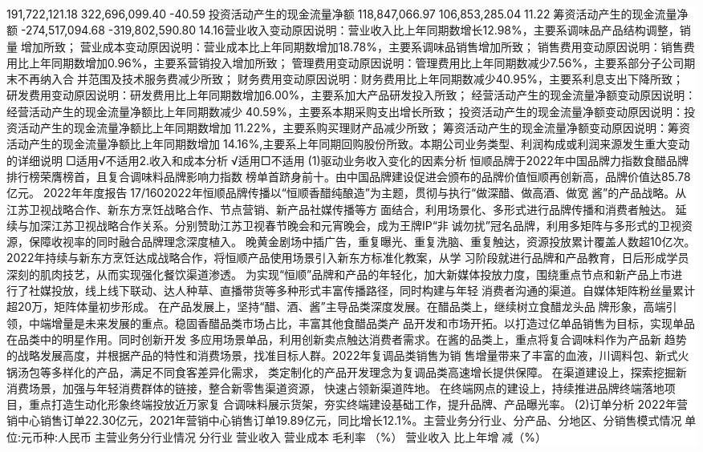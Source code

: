 191,722,121.18
322,696,099.40
-40.59
投资活动产生的现金流量净额
118,847,066.97
106,853,285.04
11.22
筹资活动产生的现金流量净额
-274,517,094.68
-319,802,590.80
14.16营业收入变动原因说明：营业收入比上年同期数增长12.98%，主要系调味品产品结构调整，销量
增加所致；
营业成本变动原因说明：营业成本比上年同期数增加18.78%，主要系调味品销售增加所致；
销售费用变动原因说明：销售费用比上年同期数增加0.96%，主要系营销投入增加所致；
管理费用变动原因说明：管理费用比上年同期数减少7.56%，主要系部分子公司期末不再纳入合
并范围及技术服务费减少所致；
财务费用变动原因说明：财务费用比上年同期数减少40.95%，主要系利息支出下降所致；
研发费用变动原因说明：研发费用比上年同期数增加6.00%，主要系加大产品研发投入所致；
经营活动产生的现金流量净额变动原因说明：经营活动产生的现金流量净额比上年同期数减少
40.59%，主要系本期采购支出增长所致；
投资活动产生的现金流量净额变动原因说明：投资活动产生的现金流量净额比上年同期数增加
11.22%，主要系购买理财产品减少所致；
筹资活动产生的现金流量净额变动原因说明：筹资活动产生的现金流量净额比上年同期数增加
14.16%,主要系上年同期回购股份所致。本期公司业务类型、利润构成或利润来源发生重大变动的详细说明
□适用√不适用2.收入和成本分析
√适用□不适用
(1)驱动业务收入变化的因素分析
恒顺品牌于2022年中国品牌力指数食醋品牌排行榜荣膺榜首，且复合调味料品牌影响力指数
榜单首跻身前十。由中国品牌建设促进会颁布的品牌价值恒顺再创新高，品牌价值达85.78亿元。
2022年年度报告
17/1602022年恒顺品牌传播以“恒顺香醋纯酿造”为主题，贯彻与执行“做深醋、做高酒、做宽
酱”的产品战略。从江苏卫视战略合作、新东方烹饪战略合作、节点营销、新产品社媒传播等方
面结合，利用场景化、多形式进行品牌传播和消费者触达。
延续与加深江苏卫视战略合作关系。分别赞助江苏卫视春节晚会和元宵晚会，成为王牌IP“非
诚勿扰”冠名品牌，利用多矩阵与多形式的卫视资源，保障收视率的同时融合品牌理念深度植入。
晚黄金剧场中插广告，重复曝光、重复洗脑、重复触达，资源投放累计覆盖人数超10亿次。
2022年持续与新东方烹饪达成战略合作，将恒顺产品使用场景引入新东方标准化教案，从学
习阶段就进行品牌和产品教育，日后形成学员深刻的肌肉技艺，从而实现强化餐饮渠道渗透。
为实现“恒顺”品牌和产品的年轻化，加大新媒体投放力度，围绕重点节点和新产品上市进
行了社媒投放，线上线下联动、达人种草、直播带货等多种形式丰富传播路径，同时构建与年轻
消费者沟通的渠道。自媒体矩阵粉丝量累计超20万，矩阵体量初步形成。
在产品发展上，坚持“醋、酒、酱”主导品类深度发展。在醋品类上，继续树立食醋龙头品
牌形象，高端引领，中端增量是未来发展的重点。稳固香醋品类市场占比，丰富其他食醋品类产
品开发和市场开拓。以打造过亿单品销售为目标，实现单品在品类中的明星作用。同时创新开发
多应用场景单品，利用创新卖点触达消费者需求。在酱的品类上，重点将复合调味料作为产品新
趋势的战略发展高度，并根据产品的特性和消费场景，找准目标人群。2022年复调品类销售为销
售增量带来了丰富的血液，川调料包、新式火锅汤包等多样化的产品，满足不同食客差异化需求，
类定制化的产品开发理念为复调品类高速增长提供保障。
在渠道建设上，探索挖掘新消费场景，加强与年轻消费群体的链接，整合新零售渠道资源，
快速占领新渠道阵地。
在终端网点的建设上，持续推进品牌终端落地项目，重点打造生动化形象终端投放近万家复
合调味料展示货架，夯实终端建设基础工作，提升品牌、产品曝光率。
(2)订单分析
2022年营销中心销售订单22.30亿元，2021年营销中心销售订单19.89亿元，同比增长12.1%。主营业务分行业、分产品、分地区、分销售模式情况
单位:元币种:人民币
主营业务分行业情况
分行业
营业收入
营业成本
毛利率
（%）
营业收入
比上年增
减（%）